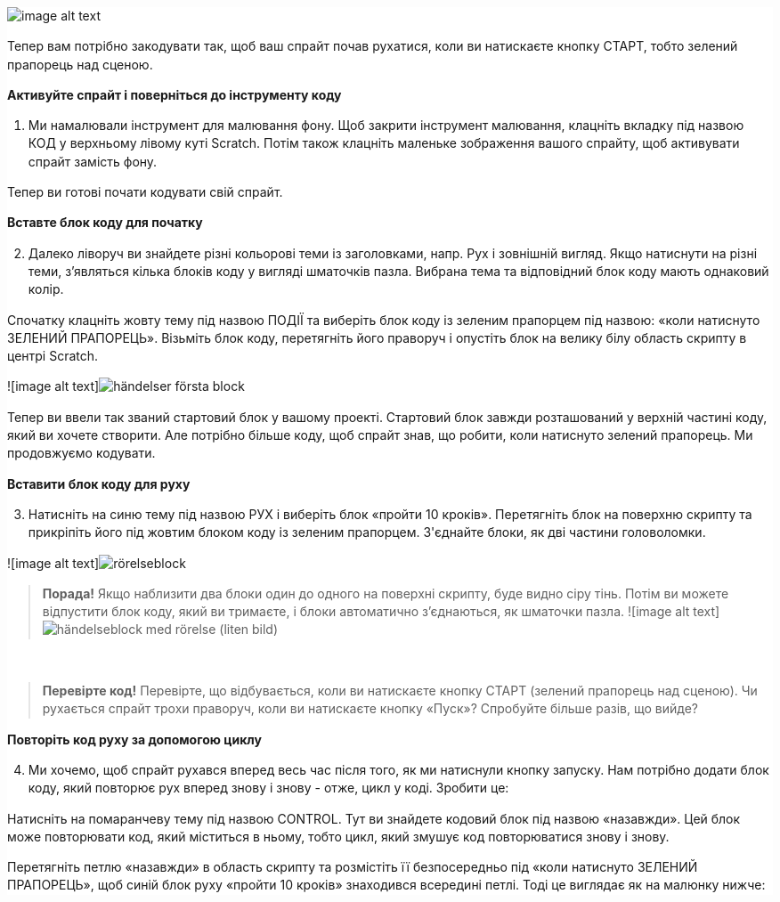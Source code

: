   ![image alt text](START_STOPP-funktion.png)

Тепер вам потрібно закодувати так, щоб ваш спрайт почав рухатися, коли ви натискаєте кнопку СТАРТ, тобто зелений прапорець над сценою.

**Активуйте спрайт і поверніться до інструменту коду**

1. Ми намалювали інструмент для малювання фону. Щоб закрити інструмент малювання, клацніть вкладку під назвою КОД у верхньому лівому куті Scratch. Потім також клацніть маленьке зображення вашого спрайту, щоб активувати спрайт замість фону.

Тепер ви готові почати кодувати свій спрайт.

**Вставте блок коду для початку**

2. Далеко ліворуч ви знайдете різні кольорові теми із заголовками, напр. Рух і зовнішній вигляд. Якщо натиснути на різні теми, з’являться кілька блоків коду у вигляді шматочків пазла. Вибрана тема та відповідний блок коду мають однаковий колір.

Спочатку клацніть жовту тему під назвою ПОДІЇ та виберіть блок коду із зеленим прапорцем під назвою: «коли натиснуто ЗЕЛЕНИЙ ПРАПОРЕЦЬ». Візьміть блок коду, перетягніть його праворуч і опустіть блок на велику білу область скрипту в центрі Scratch.

  ![image alt text]![händelser första block](https://github.com/kodcentrumcollaborative/Ukraine/assets/9465296/d81709a7-05d5-497e-a3ee-dc0d5ee39e92)
  
Тепер ви ввели так званий стартовий блок у вашому проекті. Стартовий блок завжди розташований у верхній частині коду, який ви хочете створити. Але потрібно більше коду, щоб спрайт знав, що робити, коли натиснуто зелений прапорець. Ми продовжуємо кодувати.

**Вставити блок коду для руху**

3. Натисніть на синю тему під назвою РУХ і виберіть блок «пройти 10 кроків». Перетягніть блок на поверхню скрипту та прикріпіть його під жовтим блоком коду із зеленим прапорцем. З'єднайте блоки, як дві частини головоломки.

  ![image alt text]![rörelseblock](https://github.com/kodcentrumcollaborative/Ukraine/assets/9465296/e084ce59-126d-4f5c-b5e6-1bf85a9da353)

 >**Порада!** Якщо наблизити два блоки один до одного на поверхні скрипту, буде видно сіру тінь. Потім ви можете відпустити блок коду, який ви тримаєте, і блоки автоматично з’єднаються, як шматочки пазла.
![image alt text]![händelseblock med rörelse (liten bild)](https://github.com/kodcentrumcollaborative/Ukraine/assets/9465296/cbce7870-0ca2-4e4b-a2c3-a711b0fe1c4a)
</br>

>**Перевірте код!** Перевірте, що відбувається, коли ви натискаєте кнопку СТАРТ (зелений прапорець над сценою). Чи рухається спрайт трохи праворуч, коли ви натискаєте кнопку «Пуск»? Спробуйте більше разів, що вийде?

**Повторіть код руху за допомогою циклу**

4. Ми хочемо, щоб спрайт рухався вперед весь час після того, як ми натиснули кнопку запуску. Нам потрібно додати блок коду, який повторює рух вперед знову і знову - отже, цикл у коді. Зробити це:

Натисніть на помаранчеву тему під назвою CONTROL. Тут ви знайдете кодовий блок під назвою «назавжди». Цей блок може повторювати код, який міститься в ньому, тобто цикл, який змушує код повторюватися знову і знову.

Перетягніть петлю «назавжди» в область скрипту та розмістіть її безпосередньо під «коли натиснуто ЗЕЛЕНИЙ ПРАПОРЕЦЬ», щоб синій блок руху «пройти 10 кроків» знаходився всередині петлі. Тоді це виглядає як на малюнку нижче:
